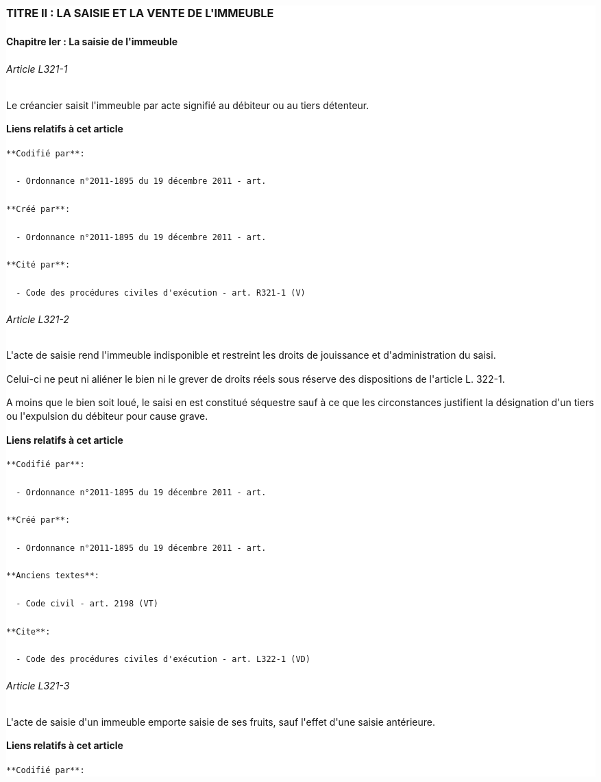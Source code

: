 
### TITRE II : LA SAISIE ET LA VENTE DE L'IMMEUBLE

#### Chapitre Ier : La saisie de l'immeuble

###### Article L321-1

Le créancier saisit l'immeuble par acte signifié au débiteur ou au tiers détenteur.

**Liens relatifs à cet article**

	**Codifié par**:

	  - Ordonnance n°2011-1895 du 19 décembre 2011 - art.

	**Créé par**:

	  - Ordonnance n°2011-1895 du 19 décembre 2011 - art.

	**Cité par**:

	  - Code des procédures civiles d'exécution - art. R321-1 (V)


###### Article L321-2

L'acte de saisie rend l'immeuble indisponible et restreint les droits de jouissance et d'administration du saisi. 

Celui-ci ne peut ni aliéner le bien ni le grever de droits réels sous réserve des dispositions de l'article L. 322-1.

A moins que le bien soit loué, le saisi en est constitué séquestre sauf à ce que les circonstances justifient la désignation
d'un tiers ou l'expulsion du débiteur pour cause grave.

**Liens relatifs à cet article**

	**Codifié par**:

	  - Ordonnance n°2011-1895 du 19 décembre 2011 - art.

	**Créé par**:

	  - Ordonnance n°2011-1895 du 19 décembre 2011 - art.

	**Anciens textes**:

	  - Code civil - art. 2198 (VT)

	**Cite**:

	  - Code des procédures civiles d'exécution - art. L322-1 (VD)


###### Article L321-3

L'acte de saisie d'un immeuble emporte saisie de ses fruits, sauf l'effet d'une saisie antérieure.

**Liens relatifs à cet article**

	**Codifié par**:
